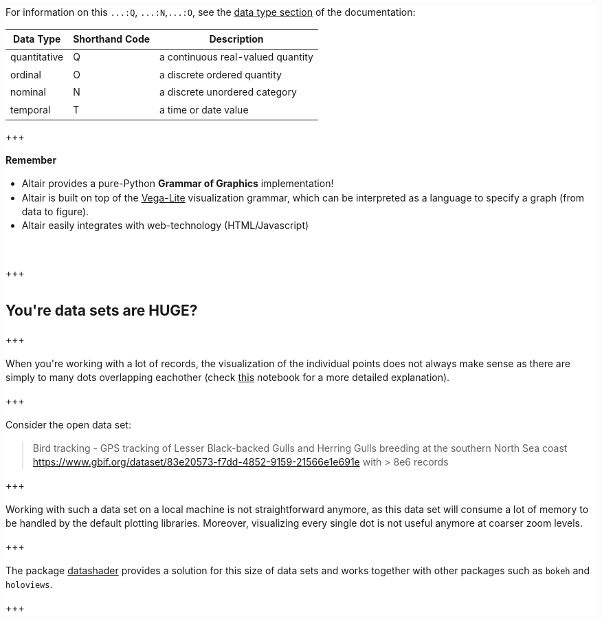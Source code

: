 For information on this `...:Q`, `...:N`,`...:O`, see the [data type section](https://altair-viz.github.io/user_guide/encoding.html#encoding-data-types) of the documentation:

Data Type |	Shorthand Code |	Description
----------|-----------------|---------------
quantitative |		Q |		a continuous real-valued quantity
ordinal |		O |		a discrete ordered quantity
nominal |		N |		a discrete unordered category
temporal |		T |		a time or date value

+++

<div class="alert alert-info">

 <b>Remember</b>

 <ul>
    <li>Altair provides a pure-Python <b>Grammar of Graphics</b> implementation!</li>
    <li>Altair is built on top of the <a href="https://vega.github.io/vega-lite/">Vega-Lite</a> visualization grammar, which can be interpreted as a language to specify a graph (from data to figure).</li>
    <li>Altair easily integrates with web-technology (HTML/Javascript)</li>
</ul>
<br>

</div>

+++

## You're data sets are HUGE?

+++

When you're working with a lot of records, the visualization of the individual points does not always make sense as there are simply to many dots overlapping eachother (check [this](https://bokeh.github.io/datashader-docs/user_guide/1_Plotting_Pitfalls.html) notebook for a more detailed explanation).

+++

Consider the open data set:
> Bird tracking - GPS tracking of Lesser Black-backed Gulls and Herring Gulls breeding at the southern North Sea coast https://www.gbif.org/dataset/83e20573-f7dd-4852-9159-21566e1e691e with > 8e6 records

+++

Working with such a data set on a local machine is not straightforward anymore, as this data set will consume a lot of memory to be handled by the default plotting libraries. Moreover, visualizing every single dot is not useful anymore at coarser zoom levels. 

+++

The package [datashader](https://bokeh.github.io/datashader-docs/index.html) provides a solution for this size of data sets and works together with other packages such as `bokeh` and `holoviews`.

+++
